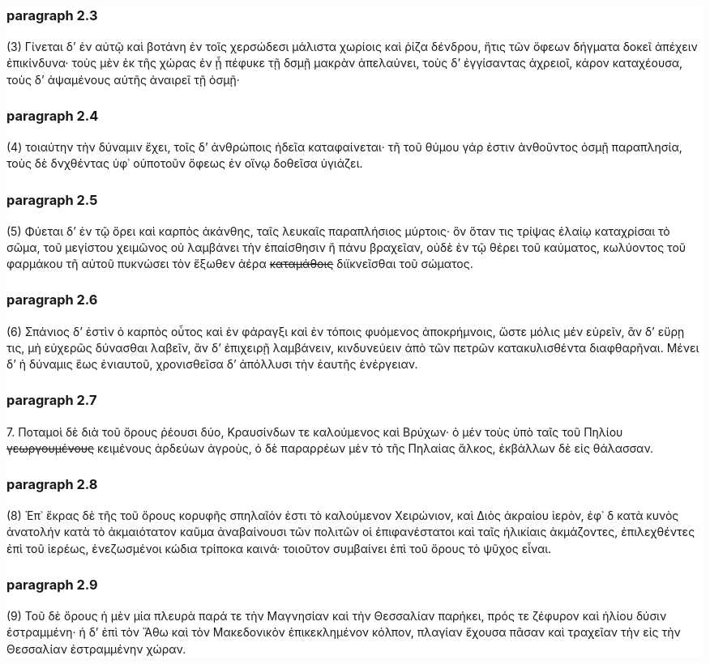 ### paragraph 2.3

<p> (3) Γίνεται δʼ ἐν αὐτῷ καὶ βοτάνη ἐν τοῖς χερσώδεσι μάλιστα χωρίοις καὶ
                            ῥίζα δένδρου, ἥτις τῶν ὄφεων δήγματα δοκεῖ ἀπέχειν ἐπικίνδυνα· τοὺς μὲν
                            ἐκ τῆς χώρας ἐν ᾗ πέφυκε τῇ δσμῇ μακρὰν ἀπελαύνει, τοὺς δʼ ἐγγίσαντας
                            ἀχρειοῖ, κάρον καταχέουσα, τοὺς δʼ ἁψαμένους αὐτῆς ἀναιρεῖ τῇ ὀσμῇ· </p>

### paragraph 2.4

<p> (4) τοιαύτην τὴν δύναμιν ἔχει, <pb n="107"/> τοῖς δʼ ἀνθρώποις ἡδεῖα
                            καταφαίνεται· τῆ τοῦ θύμου γάρ ἐστιν ἀνθοῦντος ὀσμῇ παραπλησία, τοὺς δὲ
                            δνχθέντας ὑφ᾿ οὑποτοῦν ὄφεως ἐν οἴνῳ δοθεῖσα ὑγιάζει. </p>

### paragraph 2.5

<p> (5) Φύεται δʼ ἐν τῷ ὄρει καὶ καρπὸς ἀκάνθης, ταῖς λευκαῖς παραπλήσιος
                            μύρτοις· ὃν ὅταν τις τρίψας ἐλαίῳ καταχρίσαι τὸ σῶμα, τοῦ μεγίστου
                            χειμῶνος οὐ λαμβάνει τὴν ἐπαίσθησιν ἢ πάνυ βραχεῖαν, οὐδὲ ἐν τῷ θέρει
                            τοῦ καύματος, κωλύοντος τοῦ φαρμάκου τῆ αὐτοῦ πυκνώσει τὸν ἔξωθεν ἀέρα
                            <del>καταμάθοις</del> διϊκνεῖσθαι τοῦ σώματος. </p>

### paragraph 2.6

<p> (6) Σπάνιος δʼ ἐστὶν ὁ καρπὸς οὗτος καὶ ἐν φάραγξι καὶ ἐν τόποις
                            φυόμενος ἀποκρήμνοις, ὥστε μόλις μέν εὑρεῖν, ἂν δʼ εὕρῃ τις, μὴ εὐχερῶς
                            δύνασθαι λαβεῖν, ἂν δʼ ἐπιχειρῇ λαμβάνειν, κινδυνεύειν ἀπὸ τῶν πετρῶν
                            κατακυλισθέντα διαφθαρῆναι. Μένει δʼ ἡ δύναμις ἕως ἐνιαυτοῦ, χρονισθεῖσα
                            δʼ ἀπόλλυσι τὴν ἑαυτῆς ἐνέργειαν.</p>

### paragraph 2.7

<p>7. Ποταμοὶ δὲ διὰ τοῦ ὄρους ῥέουσι δύο, Κραυσίνδων τε καλούμενος καὶ
                            Βρύχων· ὁ μέν τοὺς ὑπὸ ταῖς τοῦ Πηλίου <gap reason="omitted"/>
                            <!-- * in the edition, indicated corruption -->
                            <del>γεωργουμένους</del> κειμένους ἀρδεύων ἀγροὺς, ὁ δὲ παραρρέων μὲν τὸ τῆς
                            Πηλαίας ἄλκος, ἐκβάλλων δὲ εἰς θάλασσαν. </p>

### paragraph 2.8

<p> (8) Ἐπ᾿ ἔκρας δὲ τῆς τοῦ ὄρους κορυφῆς σπηλαῖόν ἐστι τὸ καλούμενον
                            Χειρώνιον, καὶ Διὸς ἀκραίου ἱερὸν, ἐφ᾿ δ κατὰ κυνὸς ἀνατολήν κατὰ τὸ
                            ἀκμαιότατον καῦμα ἀναβαίνουσι τῶν πολιτῶν οἱ ἐπιφανέστατοι καὶ ταῖς
                            ἡλικίαις ἀκμάζοντες, ἐπιλεχθέντες ἐπὶ τοῦ ἱερέως, ἐνεζωσμένοι κώδια
                            τρίποκα καινά· τοιοῦτον συμβαίνει ἐπὶ τοῦ ὄρους τὸ ψῦχος εἶναι. </p>

### paragraph 2.9

<p> (9) Τοῦ δὲ ὄρους ἡ μὲν μία πλευρὰ παρά τε τὴν Μαγνησίαν καὶ τὴν
                            Θεσσαλίαν παρήκει, πρός τε ζέφυρον καὶ ἡλίου δύσιν ἐστραμμένη· ἡ δʼ ἐπὶ
                            τὸν Ἄθω καὶ τὸν Μακεδονικὸν ἐπικεκλημένον κόλπον, πλαγίαν ἔχουσα πᾶσαν
                            καὶ τραχεῖαν τὴν εἰς τὴν Θεσσαλίαν ἐστραμμένην χώραν. </p>
